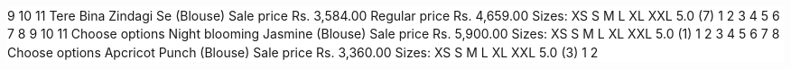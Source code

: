 9
10
11
Tere Bina Zindagi Se (Blouse)
Sale price
Rs. 3,584.00
Regular price
Rs. 4,659.00
Sizes:
XS
S
M
L
XL
XXL
5.0
(7)
1
2
3
4
5
6
7
8
9
10
11
Choose options
Night blooming Jasmine (Blouse)
Sale price
Rs. 5,900.00
Sizes:
XS
S
M
L
XL
XXL
5.0
(1)
1
2
3
4
5
6
7
8
Choose options
Apcricot Punch (Blouse)
Sale price
Rs. 3,360.00
Sizes:
XS
S
M
L
XL
XXL
5.0
(3)
1
2